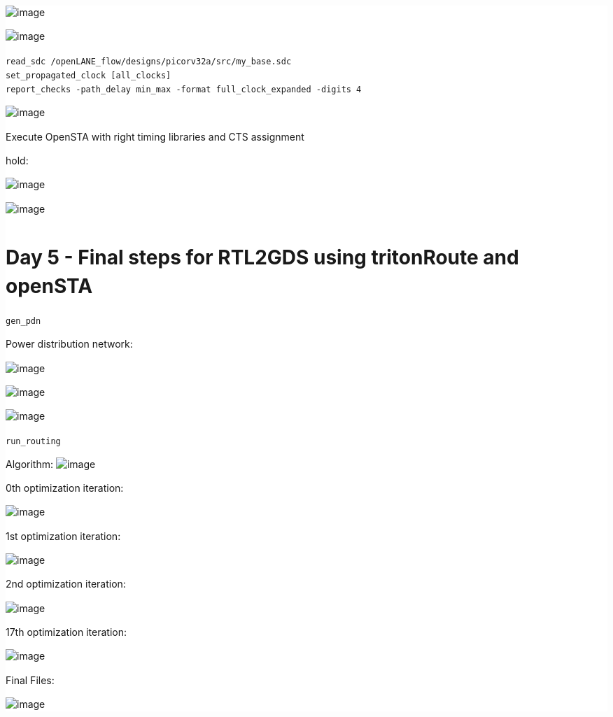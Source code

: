 ![image](https://github.com/Navya-tayi/pes_openlane_pd/assets/79205242/ccb3e28c-c013-47ca-b165-3c363d05e96a.png)

![image](https://github.com/Navya-tayi/pes_openlane_pd/assets/79205242/a532aee2-5800-4f3c-8d53-9829c9766a04.png)

```
read_sdc /openLANE_flow/designs/picorv32a/src/my_base.sdc
set_propagated_clock [all_clocks]
report_checks -path_delay min_max -format full_clock_expanded -digits 4
```
![image](https://github.com/Navya-tayi/pes_openlane_pd/assets/79205242/91148ccf-c8e6-4b80-ac71-a3decd2c9062.png)

Execute OpenSTA with right timing libraries and CTS assignment


hold:

![image](https://github.com/Navya-tayi/pes_openlane_pd/assets/79205242/4401acd5-f206-4159-94a5-eec6cc948478.png)


![image](https://github.com/Navya-tayi/pes_openlane_pd/assets/79205242/907cb5f9-a814-4142-9548-eb7eeb33b095.png)

# Day 5 - Final steps for RTL2GDS using tritonRoute and openSTA
```
gen_pdn
```

Power distribution network:

![image](https://github.com/Navya-tayi/pes_openlane_pd/assets/79205242/7a0c784e-c9e1-4d52-8c9a-ac63bfa6bb7c.png)

![image](https://github.com/Navya-tayi/pes_openlane_pd/assets/79205242/726fc9ad-76ef-470d-b067-32bdd55dfbf1.png)

![image](https://github.com/Navya-tayi/pes_openlane_pd/assets/79205242/d88eb984-9334-43d9-b608-a2eb460e64c3.png)

```
run_routing
```
Algorithm:
![image](https://github.com/Navya-tayi/pes_openlane_pd/assets/79205242/3659f1ad-7487-4e81-89c3-1bd0adc3b703.png)

0th optimization iteration:

![image](https://github.com/Navya-tayi/pes_openlane_pd/assets/79205242/c60fd89b-0a68-43e4-a9c2-ea75612d2b7a.png)

1st optimization iteration:

![image](https://github.com/Navya-tayi/pes_openlane_pd/assets/79205242/86c44044-6f35-4d9d-91eb-ebb705659885.png)

2nd optimization iteration:

![image](https://github.com/Navya-tayi/pes_openlane_pd/assets/79205242/f36dd590-963f-4712-ae2c-77de57e04cfd.png)

17th optimization iteration:

![image](https://github.com/Navya-tayi/pes_openlane_pd/assets/79205242/0645c7df-3c37-4b24-bb3f-b61c1641e328.png)


Final Files:

![image](https://github.com/Navya-tayi/pes_openlane_pd/assets/79205242/0a42a6e2-aff2-4261-8d59-610c63661543,png)

